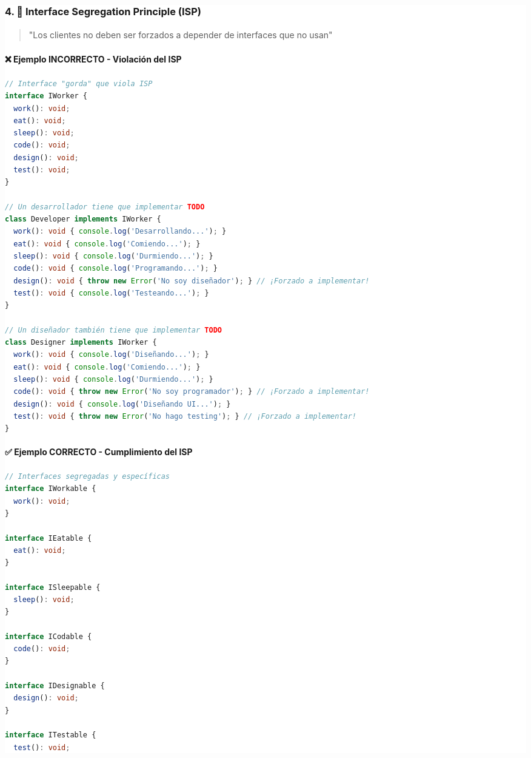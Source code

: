 
### 4. 🔀 Interface Segregation Principle (ISP)

> "Los clientes no deben ser forzados a depender de interfaces que no usan"

#### ❌ **Ejemplo INCORRECTO - Violación del ISP**

```typescript
// Interface "gorda" que viola ISP
interface IWorker {
  work(): void;
  eat(): void;
  sleep(): void;
  code(): void;
  design(): void;
  test(): void;
}

// Un desarrollador tiene que implementar TODO
class Developer implements IWorker {
  work(): void { console.log('Desarrollando...'); }
  eat(): void { console.log('Comiendo...'); }
  sleep(): void { console.log('Durmiendo...'); }
  code(): void { console.log('Programando...'); }
  design(): void { throw new Error('No soy diseñador'); } // ¡Forzado a implementar!
  test(): void { console.log('Testeando...'); }
}

// Un diseñador también tiene que implementar TODO
class Designer implements IWorker {
  work(): void { console.log('Diseñando...'); }
  eat(): void { console.log('Comiendo...'); }
  sleep(): void { console.log('Durmiendo...'); }
  code(): void { throw new Error('No soy programador'); } // ¡Forzado a implementar!
  design(): void { console.log('Diseñando UI...'); }
  test(): void { throw new Error('No hago testing'); } // ¡Forzado a implementar!
}
```

#### ✅ **Ejemplo CORRECTO - Cumplimiento del ISP**

```typescript
// Interfaces segregadas y específicas
interface IWorkable {
  work(): void;
}

interface IEatable {
  eat(): void;
}

interface ISleepable {
  sleep(): void;
}

interface ICodable {
  code(): void;
}

interface IDesignable {
  design(): void;
}

interface ITestable {
  test(): void;
```